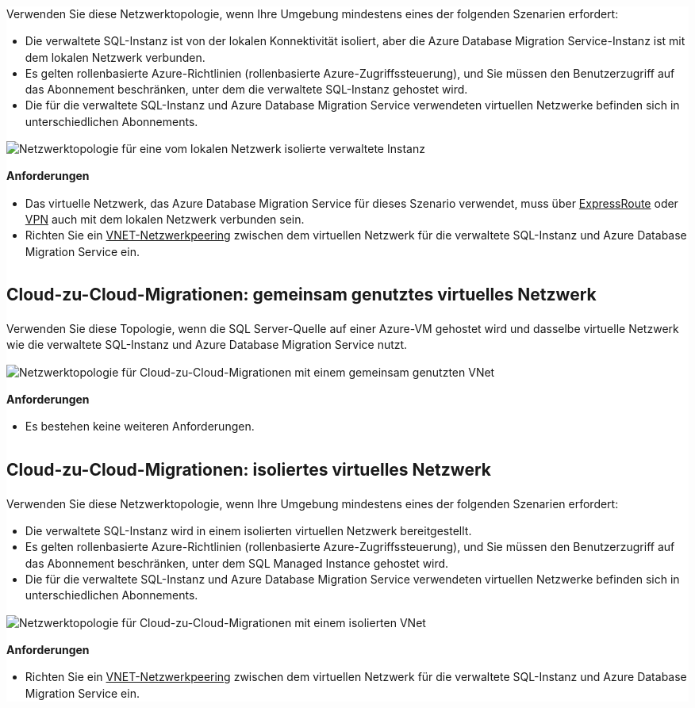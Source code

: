 Verwenden Sie diese Netzwerktopologie, wenn Ihre Umgebung mindestens eines der folgenden Szenarien erfordert:

- Die verwaltete SQL-Instanz ist von der lokalen Konnektivität isoliert, aber die Azure Database Migration Service-Instanz ist mit dem lokalen Netzwerk verbunden.
- Es gelten rollenbasierte Azure-Richtlinien (rollenbasierte Azure-Zugriffssteuerung), und Sie müssen den Benutzerzugriff auf das Abonnement beschränken, unter dem die verwaltete SQL-Instanz gehostet wird.
- Die für die verwaltete SQL-Instanz und Azure Database Migration Service verwendeten virtuellen Netzwerke befinden sich in unterschiedlichen Abonnements.

![Netzwerktopologie für eine vom lokalen Netzwerk isolierte verwaltete Instanz](media/resource-network-topologies/mi-isolated-workload.png)

**Anforderungen**

- Das virtuelle Netzwerk, das Azure Database Migration Service für dieses Szenario verwendet, muss über [ExpressRoute](../expressroute/expressroute-introduction.md) oder [VPN](../vpn-gateway/vpn-gateway-about-vpngateways.md) auch mit dem lokalen Netzwerk verbunden sein.
- Richten Sie ein [VNET-Netzwerkpeering](../virtual-network/virtual-network-peering-overview.md) zwischen dem virtuellen Netzwerk für die verwaltete SQL-Instanz und Azure Database Migration Service ein.

## <a name="cloud-to-cloud-migrations-shared-virtual-network"></a>Cloud-zu-Cloud-Migrationen: gemeinsam genutztes virtuelles Netzwerk

Verwenden Sie diese Topologie, wenn die SQL Server-Quelle auf einer Azure-VM gehostet wird und dasselbe virtuelle Netzwerk wie die verwaltete SQL-Instanz und Azure Database Migration Service nutzt.

![Netzwerktopologie für Cloud-zu-Cloud-Migrationen mit einem gemeinsam genutzten VNet](media/resource-network-topologies/cloud-to-cloud.png)

**Anforderungen**

- Es bestehen keine weiteren Anforderungen.

## <a name="cloud-to-cloud-migrations-isolated-virtual-network"></a>Cloud-zu-Cloud-Migrationen: isoliertes virtuelles Netzwerk

Verwenden Sie diese Netzwerktopologie, wenn Ihre Umgebung mindestens eines der folgenden Szenarien erfordert:

- Die verwaltete SQL-Instanz wird in einem isolierten virtuellen Netzwerk bereitgestellt.
- Es gelten rollenbasierte Azure-Richtlinien (rollenbasierte Azure-Zugriffssteuerung), und Sie müssen den Benutzerzugriff auf das Abonnement beschränken, unter dem SQL Managed Instance gehostet wird.
- Die für die verwaltete SQL-Instanz und Azure Database Migration Service verwendeten virtuellen Netzwerke befinden sich in unterschiedlichen Abonnements.

![Netzwerktopologie für Cloud-zu-Cloud-Migrationen mit einem isolierten VNet](media/resource-network-topologies/cloud-to-cloud-isolated.png)

**Anforderungen**

- Richten Sie ein [VNET-Netzwerkpeering](../virtual-network/virtual-network-peering-overview.md) zwischen dem virtuellen Netzwerk für die verwaltete SQL-Instanz und Azure Database Migration Service ein.
